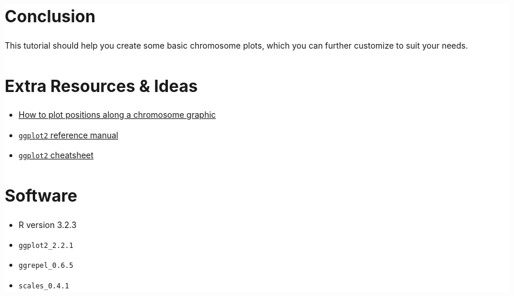   [1]: http://![sample_chrom_plot](https://user-images.githubusercontent.com/10505524/29837704-e53fcb00-8cc6-11e7-9fe1-1d009abb2e0d.png)

# Conclusion

This tutorial should help you create some basic chromosome plots, which you can further customize to suit your needs. 

# Extra Resources & Ideas

- [How to plot positions along a chromosome graphic](https://stackoverflow.com/questions/33727432/how-to-plot-positions-along-a-chromosome-graphic)

- [`ggplot2` reference manual](http://ggplot2.tidyverse.org/reference/)

- [`ggplot2` cheatsheet](http://www.rstudio.com/wp-content/uploads/2015/12/ggplot2-cheatsheet.pdf)

# Software

- R version 3.2.3

- `ggplot2_2.2.1`

- `ggrepel_0.6.5`

- `scales_0.4.1`
